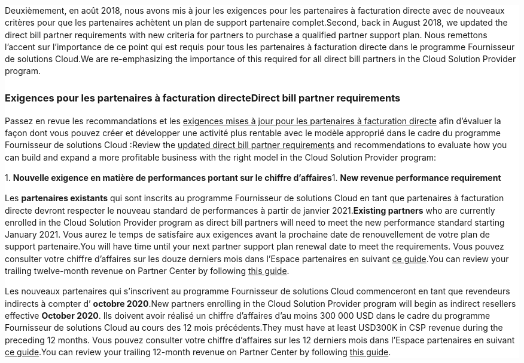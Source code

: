 <span data-ttu-id="afce4-205">Deuxièmement, en août 2018, nous avons mis à jour les exigences pour les partenaires à facturation directe avec de nouveaux critères pour que les partenaires achètent un plan de support partenaire complet.</span><span class="sxs-lookup"><span data-stu-id="afce4-205">Second, back in August 2018, we updated the direct bill partner requirements with new criteria for partners to purchase a qualified partner support plan.</span></span> <span data-ttu-id="afce4-206">Nous remettons l’accent sur l’importance de ce point qui est requis pour tous les partenaires à facturation directe dans le programme Fournisseur de solutions Cloud.</span><span class="sxs-lookup"><span data-stu-id="afce4-206">We are re-emphasizing the importance of this required for all direct bill partners in the Cloud Solution Provider program.</span></span>

### <a name="direct-bill-partner-requirements"></a><span data-ttu-id="afce4-207">Exigences pour les partenaires à facturation directe</span><span class="sxs-lookup"><span data-stu-id="afce4-207">Direct bill partner requirements</span></span>

<span data-ttu-id="afce4-208">Passez en revue les recommandations et les [exigences mises à jour pour les partenaires à facturation directe](../direct-partner-new-requirements.md#minimum-requirements) afin d’évaluer la façon dont vous pouvez créer et développer une activité plus rentable avec le modèle approprié dans le cadre du programme Fournisseur de solutions Cloud :</span><span class="sxs-lookup"><span data-stu-id="afce4-208">Review the [updated direct bill partner requirements](../direct-partner-new-requirements.md#minimum-requirements) and recommendations to evaluate how you can build and expand a more profitable business with the right model in the Cloud Solution Provider program:</span></span>

<span data-ttu-id="afce4-209">1. **Nouvelle exigence en matière de performances portant sur le chiffre d’affaires**</span><span class="sxs-lookup"><span data-stu-id="afce4-209">1. **New revenue performance requirement**</span></span>

<span data-ttu-id="afce4-210">Les **partenaires existants** qui sont inscrits au programme Fournisseur de solutions Cloud en tant que partenaires à facturation directe devront respecter le nouveau standard de performances à partir de janvier 2021.</span><span class="sxs-lookup"><span data-stu-id="afce4-210">**Existing partners** who are currently enrolled in the Cloud Solution Provider program as direct bill partners will need to meet the new performance standard starting January 2021.</span></span> <span data-ttu-id="afce4-211">Vous aurez le temps de satisfaire aux exigences avant la prochaine date de renouvellement de votre plan de support partenaire.</span><span class="sxs-lookup"><span data-stu-id="afce4-211">You will have time until your next partner support plan renewal date to meet the requirements.</span></span> <span data-ttu-id="afce4-212">Vous pouvez consulter votre chiffre d’affaires sur les douze derniers mois dans l’Espace partenaires en suivant [ce guide](https://partner.microsoft.com/resources/detail/new-subscription-analytics-report-on-partner-center-guide-pdf).</span><span class="sxs-lookup"><span data-stu-id="afce4-212">You can review your trailing twelve-month revenue on Partner Center by following [this guide](https://partner.microsoft.com/resources/detail/new-subscription-analytics-report-on-partner-center-guide-pdf).</span></span>

<span data-ttu-id="afce4-213">Les nouveaux partenaires qui s’inscrivent au programme Fournisseur de solutions Cloud commenceront en tant que revendeurs indirects à compter d’ **octobre 2020**.</span><span class="sxs-lookup"><span data-stu-id="afce4-213">New partners enrolling in the Cloud Solution Provider program will begin as indirect resellers effective **October 2020**.</span></span> <span data-ttu-id="afce4-214">Ils doivent avoir réalisé un chiffre d’affaires d’au moins 300 000 USD dans le cadre du programme Fournisseur de solutions Cloud au cours des 12 mois précédents.</span><span class="sxs-lookup"><span data-stu-id="afce4-214">They must have at least USD300K in CSP revenue during the preceding 12 months.</span></span> <span data-ttu-id="afce4-215">Vous pouvez consulter votre chiffre d’affaires sur les 12 derniers mois dans l’Espace partenaires en suivant [ce guide](https://partner.microsoft.com/resources/detail/new-subscription-analytics-report-on-partner-center-guide-pdf).</span><span class="sxs-lookup"><span data-stu-id="afce4-215">You can review your trailing 12-month revenue on Partner Center by following [this guide](https://partner.microsoft.com/resources/detail/new-subscription-analytics-report-on-partner-center-guide-pdf).</span></span> 
